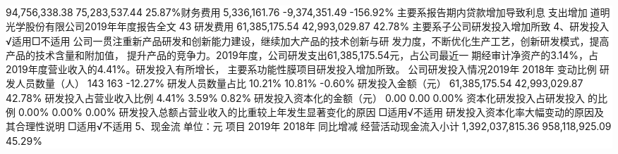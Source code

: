 94,756,338.38
75,283,537.44
25.87%财务费用
5,336,161.76
-9,374,351.49
-156.92%
主要系报告期内贷款增加导致利息
支出增加
道明光学股份有限公司2019年年度报告全文
43
研发费用
61,385,175.54
42,993,029.87
42.78%
主要系子公司研发投入增加所致
4、研发投入
√适用□不适用
公司一贯注重新产品研发和创新能力建设，继续加大产品的技术创新与研
发力度，不断优化生产工艺，创新研发模式，提高产品的技术含量和附加值，
提升产品的竞争力。2019年度，公司研发支出61,385,175.54元，占公司最近一
期经审计净资产的3.14%，占2019年度营业收入的4.41%。研发投入有所增长，
主要系功能性膜项目研发投入增加所致。
公司研发投入情况2019年
2018年
变动比例
研发人员数量（人）
143
163
-12.27%
研发人员数量占比
10.21%
10.81%
-0.60%
研发投入金额（元）
61,385,175.54
42,993,029.87
42.78%
研发投入占营业收入比例
4.41%
3.59%
0.82%
研发投入资本化的金额（元）
0.00
0.00
0.00%
资本化研发投入占研发投入
的比例
0.00%
0.00%
0.00%
研发投入总额占营业收入的比重较上年发生显著变化的原因
□适用√不适用
研发投入资本化率大幅变动的原因及其合理性说明
□适用√不适用
5、现金流
单位：元
项目
2019年
2018年
同比增减
经营活动现金流入小计
1,392,037,815.36
958,118,925.09
45.29%